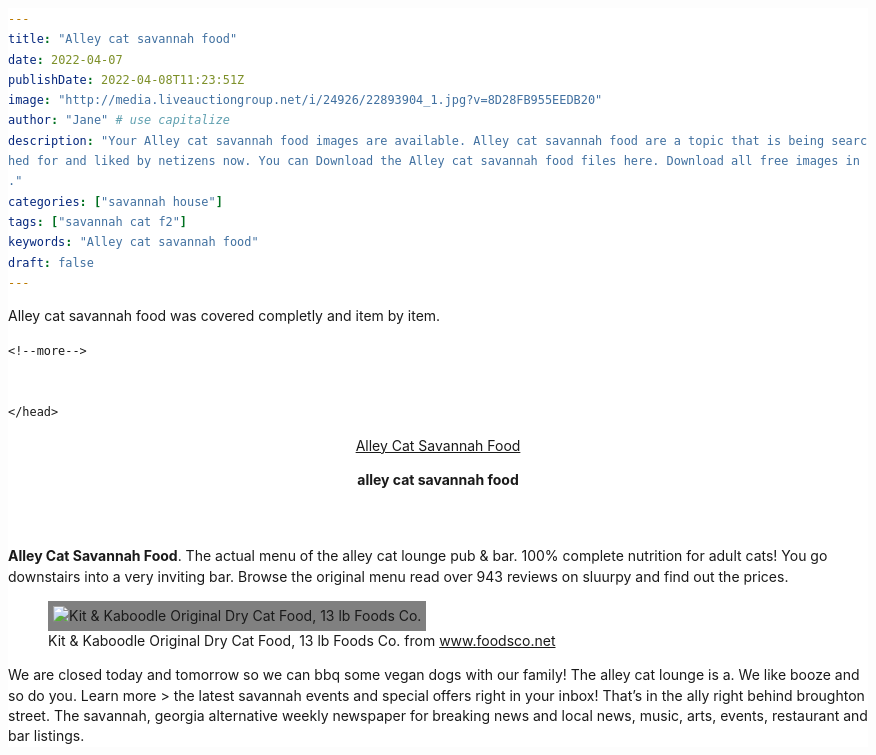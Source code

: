 ```yaml
---
title: "Alley cat savannah food"
date: 2022-04-07
publishDate: 2022-04-08T11:23:51Z
image: "http://media.liveauctiongroup.net/i/24926/22893904_1.jpg?v=8D28FB955EEDB20"
author: "Jane" # use capitalize
description: "Your Alley cat savannah food images are available. Alley cat savannah food are a topic that is being searched for and liked by netizens now. You can Download the Alley cat savannah food files here. Download all free images in ."
categories: ["savannah house"]
tags: ["savannah cat f2"]
keywords: "Alley cat savannah food"
draft: false
---
```

<!DOCTYPE html>
<html lang="en">
<head>
    <meta charset="utf-8">
    <meta name="viewport" content="width=device-width, initial-scale=1.0">
    <title>
        Alley Cat Savannah Food
    </title>
    Alley cat savannah food was covered completly and item by item.
	
    <!--more-->
    
	
	</head>
<body>
<header>

<a href="/">
Alley Cat Savannah Food
</a>
      
<strong>alley cat savannah food</strong>
        
</header>
<main>
<article>
    
    
**Alley Cat Savannah Food**. The actual menu of the alley cat lounge pub &amp; bar. 100% complete nutrition for adult cats! You go downstairs into a very inviting bar. Browse the original menu read over 943 reviews on sluurpy and find out the prices.
            <figure>
        <img class="v-cover ads-img" src="https://www.kroger.com/product/images/large/front/0001780014098" alt="Kit &amp; Kaboodle Original Dry Cat Food, 13 lb Foods Co." style="width: 100%; padding: 5px; background-color: grey;"  onerror="this.onerror=null;this.src='data:image/gif;base64,R0lGODlhAQABAAAAACH5BAEKAAEALAAAAAABAAEAAAICTAEAOw==';">
        <figcaption>Kit &amp; Kaboodle Original Dry Cat Food, 13 lb Foods Co. from www.foodsco.net</figcaption>
    </figure>
    
We are closed today and tomorrow so we can bbq some vegan dogs with our family! The alley cat lounge is a. We like booze and so do you. Learn more &gt; the latest savannah events and special offers right in your inbox! That’s in the ally right behind broughton street. The savannah, georgia alternative weekly newspaper for breaking news and local news, music, arts, events, restaurant and bar listings.
